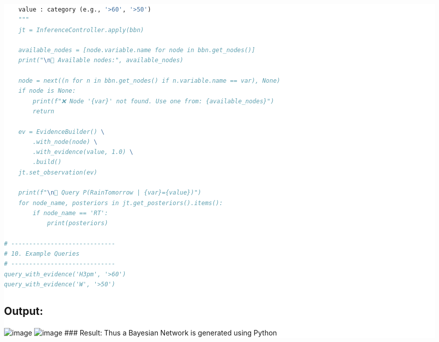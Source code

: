 ```python
    value : category (e.g., '>60', '>50')
    """
    jt = InferenceController.apply(bbn)

    available_nodes = [node.variable.name for node in bbn.get_nodes()]
    print("\n🔎 Available nodes:", available_nodes)

    node = next((n for n in bbn.get_nodes() if n.variable.name == var), None)
    if node is None:
        print(f"❌ Node '{var}' not found. Use one from: {available_nodes}")
        return
    
    ev = EvidenceBuilder() \
        .with_node(node) \
        .with_evidence(value, 1.0) \
        .build()
    jt.set_observation(ev)

    print(f"\n🔎 Query P(RainTomorrow | {var}={value})")
    for node_name, posteriors in jt.get_posteriors().items():
        if node_name == 'RT':
            print(posteriors)

# -----------------------------
# 10. Example Queries
# -----------------------------
query_with_evidence('H3pm', '>60')
query_with_evidence('W', '>50')

```

## Output:
<img width="691" height="555" alt="image" src="https://github.com/user-attachments/assets/809078fc-d7ea-4142-8701-1a9018ce67f2" />

<img width="1206" height="296" alt="image" src="https://github.com/user-attachments/assets/57474d31-78c4-450e-b76b-b1b31c296849" />
### Result:
Thus a Bayesian Network is generated using Python

